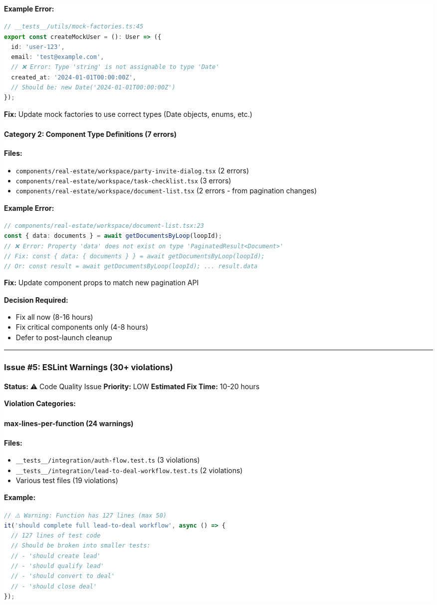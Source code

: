 **Example Error:**
```typescript
// __tests__/utils/mock-factories.ts:45
export const createMockUser = (): User => ({
  id: 'user-123',
  email: 'test@example.com',
  // ❌ Error: Type 'string' is not assignable to type 'Date'
  created_at: '2024-01-01T00:00:00Z',
  // Should be: new Date('2024-01-01T00:00:00Z')
});
```

**Fix:** Update mock factories to use correct types (Date objects, enums, etc.)

#### **Category 2: Component Type Definitions (7 errors)**
**Files:**
- `components/real-estate/workspace/party-invite-dialog.tsx` (2 errors)
- `components/real-estate/workspace/task-checklist.tsx` (3 errors)
- `components/real-estate/workspace/document-list.tsx` (2 errors - from pagination changes)

**Example Error:**
```typescript
// components/real-estate/workspace/document-list.tsx:23
const { data: documents } = await getDocumentsByLoop(loopId);
// ❌ Error: Property 'data' does not exist on type 'PaginatedResult<Document>'
// Fix: const { data: { documents } } = await getDocumentsByLoop(loopId);
// Or: const result = await getDocumentsByLoop(loopId); ... result.data
```

**Fix:** Update component props to match new pagination API

**Decision Required:**
- Fix all now (8-16 hours)
- Fix critical components only (4-8 hours)
- Defer to post-launch cleanup

---

### **Issue #5: ESLint Warnings (30+ violations)**

**Status:** ⚠️ Code Quality Issue
**Priority:** LOW
**Estimated Fix Time:** 10-20 hours

**Violation Categories:**

#### **max-lines-per-function (24 warnings)**
**Files:**
- `__tests__/integration/auth-flow.test.ts` (3 violations)
- `__tests__/integration/lead-to-deal-workflow.test.ts` (2 violations)
- Various test files (19 violations)

**Example:**
```typescript
// ⚠️ Warning: Function has 127 lines (max 50)
it('should complete full lead-to-deal workflow', async () => {
  // 127 lines of test code
  // Should be broken into smaller tests:
  // - 'should create lead'
  // - 'should qualify lead'
  // - 'should convert to deal'
  // - 'should close deal'
});
```
